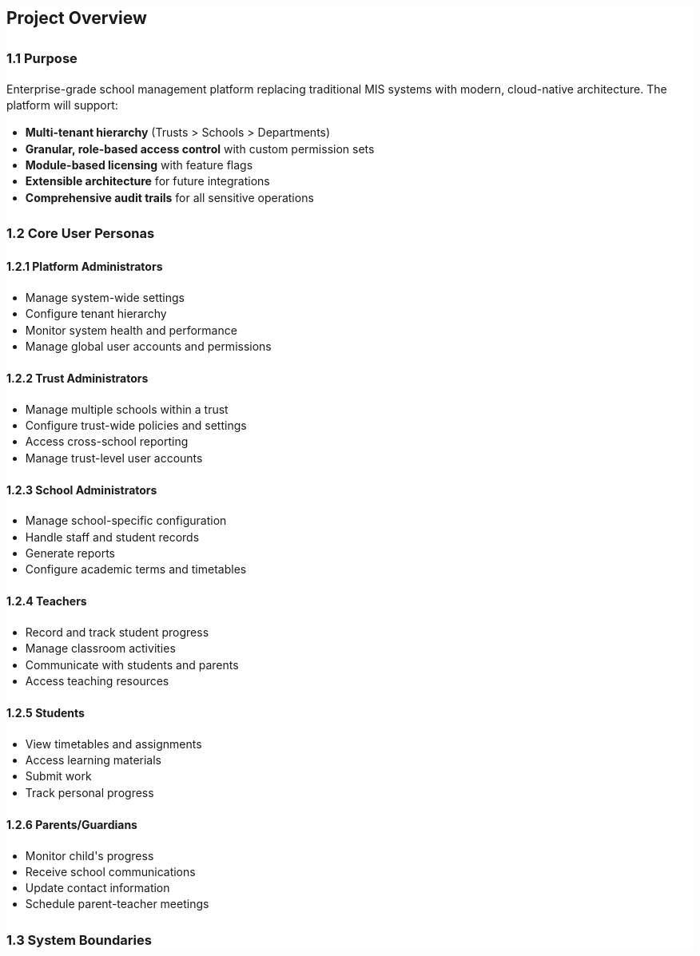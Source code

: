 ## Project Overview

### 1.1 Purpose
Enterprise-grade school management platform replacing traditional MIS systems with modern, cloud-native architecture. The platform will support:

- **Multi-tenant hierarchy** (Trusts > Schools > Departments)
- **Granular, role-based access control** with custom permission sets
- **Module-based licensing** with feature flags
- **Extensible architecture** for future integrations
- **Comprehensive audit trails** for all sensitive operations

### 1.2 Core User Personas

#### 1.2.1 Platform Administrators
- Manage system-wide settings
- Configure tenant hierarchy
- Monitor system health and performance
- Manage global user accounts and permissions

#### 1.2.2 Trust Administrators
- Manage multiple schools within a trust
- Configure trust-wide policies and settings
- Access cross-school reporting
- Manage trust-level user accounts

#### 1.2.3 School Administrators
- Manage school-specific configuration
- Handle staff and student records
- Generate reports
- Configure academic terms and timetables

#### 1.2.4 Teachers
- Record and track student progress
- Manage classroom activities
- Communicate with students and parents
- Access teaching resources

#### 1.2.5 Students
- View timetables and assignments
- Access learning materials
- Submit work
- Track personal progress

#### 1.2.6 Parents/Guardians
- Monitor child's progress
- Receive school communications
- Update contact information
- Schedule parent-teacher meetings

### 1.3 System Boundaries
